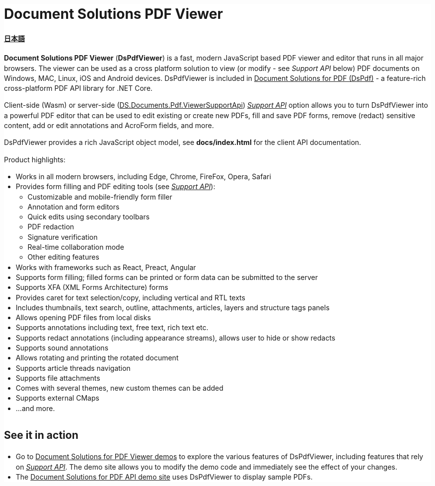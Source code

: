 # Document Solutions PDF Viewer

#### [日本語](#japanese)

__Document Solutions PDF Viewer__ (__DsPdfViewer__) is a fast, modern JavaScript based PDF viewer and editor that runs in all major browsers.
The viewer can be used as a cross platform solution to view (or modify - see _Support API_ below) PDF documents on Windows, MAC, Linux, iOS and Android devices.
DsPdfViewer is included in [Document Solutions for PDF (DsPdf)](https://developer.mescius.com/document-solutions/dot-net-pdf-api) - a feature-rich cross-platform PDF API library for .NET Core.

Client-side (Wasm) or server-side
([DS.Documents.Pdf.ViewerSupportApi](https://www.nuget.org/packages/DS.Documents.Pdf.ViewerSupportApi/))
[_Support API_](#support_api) option allows you to turn DsPdfViewer into a powerful PDF editor
that can be used to edit existing or create new PDFs, fill and save PDF forms,
remove (redact) sensitive content, add or edit annotations and AcroForm fields, and more.

DsPdfViewer provides a rich JavaScript object model, see __docs/index.html__ for the client API documentation.

Product highlights:

- Works in all modern browsers, including Edge, Chrome, FireFox, Opera, Safari
- Provides form filling and PDF editing tools (see [_Support API_](#support_api)):
  - Customizable and mobile-friendly form filler
  - Annotation and form editors
  - Quick edits using secondary toolbars
  - PDF redaction
  - Signature verification
  - Real-time collaboration mode
  - Other editing features
- Works with frameworks such as React, Preact, Angular
- Supports form filling; filled forms can be printed or form data can be submitted to the server
- Supports XFA (XML Forms Architecture) forms
- Provides caret for text selection/copy, including vertical and RTL texts
- Includes thumbnails, text search, outline, attachments, articles, layers and structure tags panels
- Allows opening PDF files from local disks
- Supports annotations including text, free text, rich text etc.
- Supports redact annotations (including appearance streams), allows user to hide or show redacts
- Supports sound annotations
- Allows rotating and printing the rotated document
- Supports article threads navigation
- Supports file attachments
- Comes with several themes, new custom themes can be added
- Supports external CMaps
- ...and more.

## See it in action

- Go to [Document Solutions for PDF Viewer demos](https://developer.mescius.com/document-solutions/javascript-pdf-viewer/demos/)
  to explore the various features of DsPdfViewer, including features that rely on [_Support API_](#support_api).
  The demo site allows you to modify the demo code and immediately see the effect of your changes.
- The [Document Solutions for PDF API demo site](https://developer.mescius.com/document-solutions/dot-net-pdf-api/demos/)
  uses DsPdfViewer to display sample PDFs.

